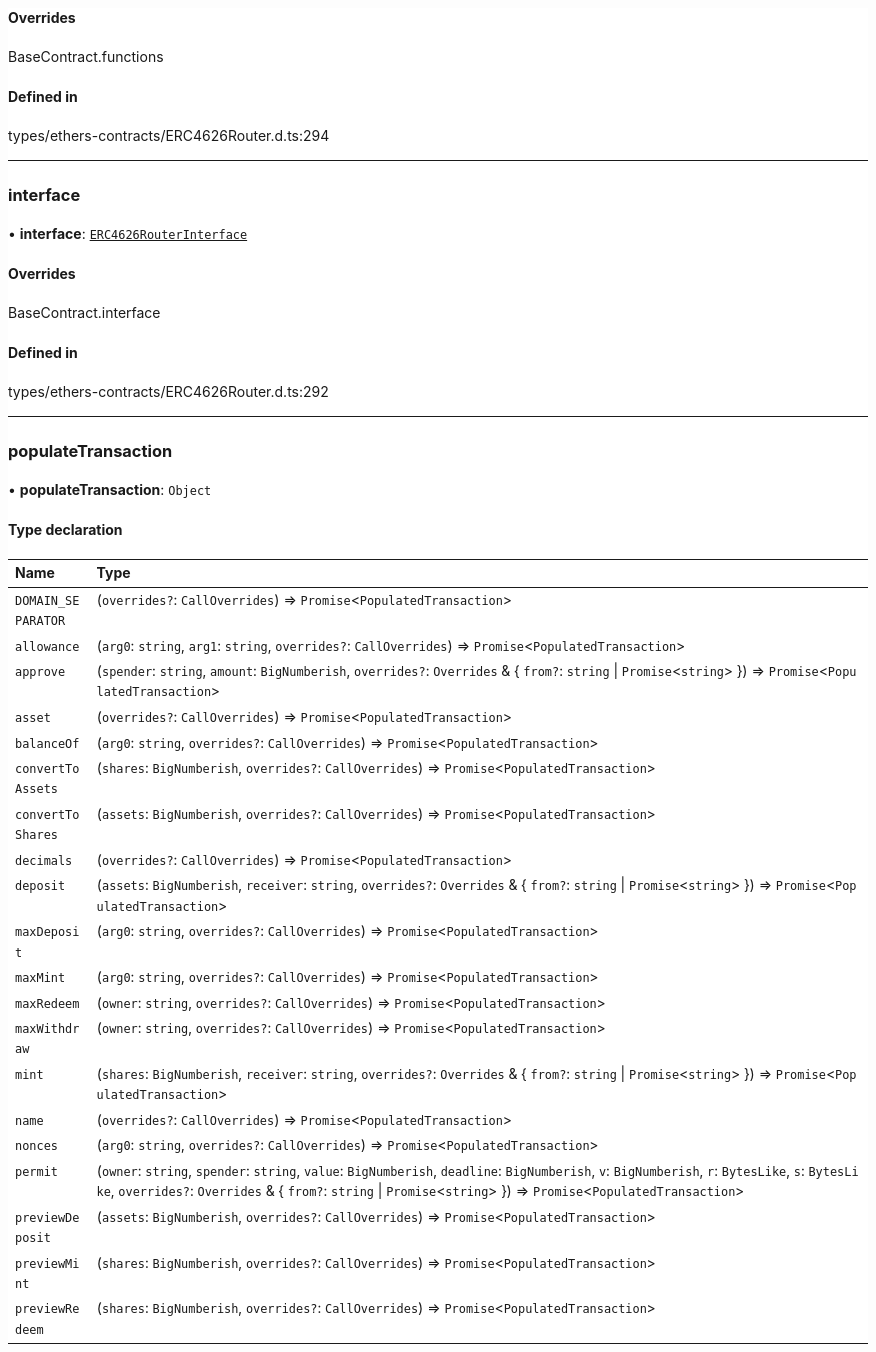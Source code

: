 #### Overrides

BaseContract.functions

#### Defined in

types/ethers-contracts/ERC4626Router.d.ts:294

___

### interface

• **interface**: [`ERC4626RouterInterface`](../interfaces/ERC4626RouterInterface.md)

#### Overrides

BaseContract.interface

#### Defined in

types/ethers-contracts/ERC4626Router.d.ts:292

___

### populateTransaction

• **populateTransaction**: `Object`

#### Type declaration

| Name | Type |
| :------ | :------ |
| `DOMAIN_SEPARATOR` | (`overrides?`: `CallOverrides`) => `Promise`<`PopulatedTransaction`\> |
| `allowance` | (`arg0`: `string`, `arg1`: `string`, `overrides?`: `CallOverrides`) => `Promise`<`PopulatedTransaction`\> |
| `approve` | (`spender`: `string`, `amount`: `BigNumberish`, `overrides?`: `Overrides` & { `from?`: `string` \| `Promise`<`string`\>  }) => `Promise`<`PopulatedTransaction`\> |
| `asset` | (`overrides?`: `CallOverrides`) => `Promise`<`PopulatedTransaction`\> |
| `balanceOf` | (`arg0`: `string`, `overrides?`: `CallOverrides`) => `Promise`<`PopulatedTransaction`\> |
| `convertToAssets` | (`shares`: `BigNumberish`, `overrides?`: `CallOverrides`) => `Promise`<`PopulatedTransaction`\> |
| `convertToShares` | (`assets`: `BigNumberish`, `overrides?`: `CallOverrides`) => `Promise`<`PopulatedTransaction`\> |
| `decimals` | (`overrides?`: `CallOverrides`) => `Promise`<`PopulatedTransaction`\> |
| `deposit` | (`assets`: `BigNumberish`, `receiver`: `string`, `overrides?`: `Overrides` & { `from?`: `string` \| `Promise`<`string`\>  }) => `Promise`<`PopulatedTransaction`\> |
| `maxDeposit` | (`arg0`: `string`, `overrides?`: `CallOverrides`) => `Promise`<`PopulatedTransaction`\> |
| `maxMint` | (`arg0`: `string`, `overrides?`: `CallOverrides`) => `Promise`<`PopulatedTransaction`\> |
| `maxRedeem` | (`owner`: `string`, `overrides?`: `CallOverrides`) => `Promise`<`PopulatedTransaction`\> |
| `maxWithdraw` | (`owner`: `string`, `overrides?`: `CallOverrides`) => `Promise`<`PopulatedTransaction`\> |
| `mint` | (`shares`: `BigNumberish`, `receiver`: `string`, `overrides?`: `Overrides` & { `from?`: `string` \| `Promise`<`string`\>  }) => `Promise`<`PopulatedTransaction`\> |
| `name` | (`overrides?`: `CallOverrides`) => `Promise`<`PopulatedTransaction`\> |
| `nonces` | (`arg0`: `string`, `overrides?`: `CallOverrides`) => `Promise`<`PopulatedTransaction`\> |
| `permit` | (`owner`: `string`, `spender`: `string`, `value`: `BigNumberish`, `deadline`: `BigNumberish`, `v`: `BigNumberish`, `r`: `BytesLike`, `s`: `BytesLike`, `overrides?`: `Overrides` & { `from?`: `string` \| `Promise`<`string`\>  }) => `Promise`<`PopulatedTransaction`\> |
| `previewDeposit` | (`assets`: `BigNumberish`, `overrides?`: `CallOverrides`) => `Promise`<`PopulatedTransaction`\> |
| `previewMint` | (`shares`: `BigNumberish`, `overrides?`: `CallOverrides`) => `Promise`<`PopulatedTransaction`\> |
| `previewRedeem` | (`shares`: `BigNumberish`, `overrides?`: `CallOverrides`) => `Promise`<`PopulatedTransaction`\> |